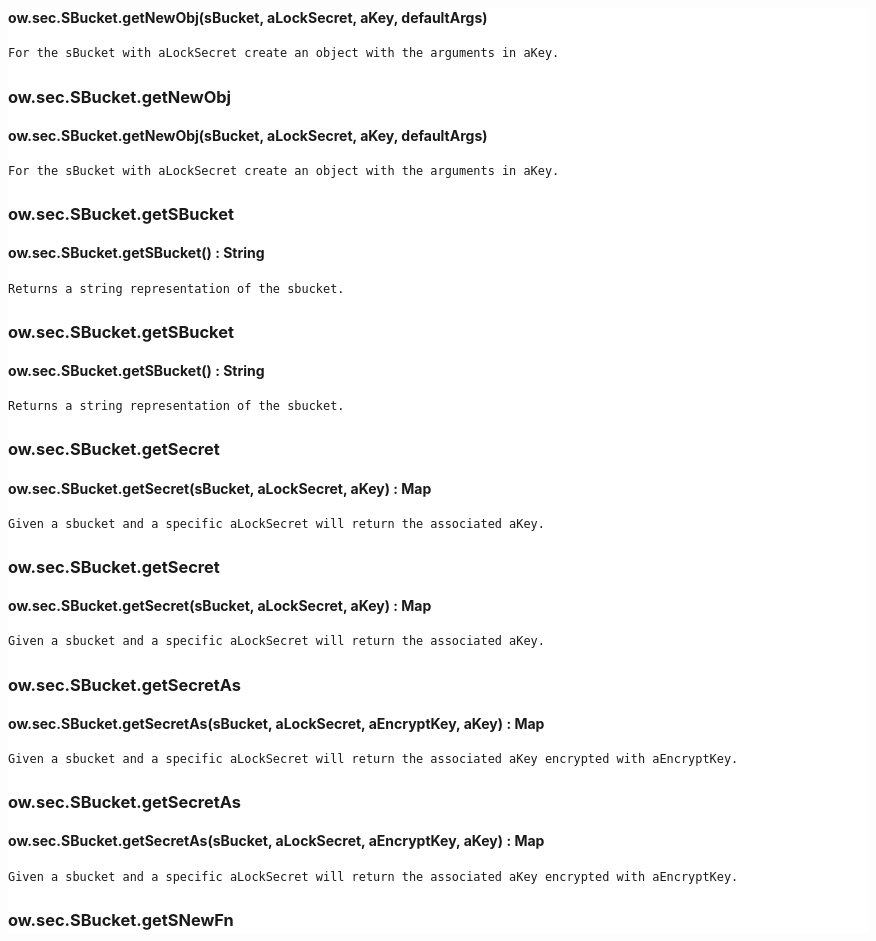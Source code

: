 __ow.sec.SBucket.getNewObj(sBucket, aLockSecret, aKey, defaultArgs)__

````
For the sBucket with aLockSecret create an object with the arguments in aKey.
````
### ow.sec.SBucket.getNewObj

__ow.sec.SBucket.getNewObj(sBucket, aLockSecret, aKey, defaultArgs)__

````
For the sBucket with aLockSecret create an object with the arguments in aKey.
````
### ow.sec.SBucket.getSBucket

__ow.sec.SBucket.getSBucket() : String__

````
Returns a string representation of the sbucket.
````
### ow.sec.SBucket.getSBucket

__ow.sec.SBucket.getSBucket() : String__

````
Returns a string representation of the sbucket.
````
### ow.sec.SBucket.getSecret

__ow.sec.SBucket.getSecret(sBucket, aLockSecret, aKey) : Map__

````
Given a sbucket and a specific aLockSecret will return the associated aKey.
````
### ow.sec.SBucket.getSecret

__ow.sec.SBucket.getSecret(sBucket, aLockSecret, aKey) : Map__

````
Given a sbucket and a specific aLockSecret will return the associated aKey.
````
### ow.sec.SBucket.getSecretAs

__ow.sec.SBucket.getSecretAs(sBucket, aLockSecret, aEncryptKey, aKey) : Map__

````
Given a sbucket and a specific aLockSecret will return the associated aKey encrypted with aEncryptKey.
````
### ow.sec.SBucket.getSecretAs

__ow.sec.SBucket.getSecretAs(sBucket, aLockSecret, aEncryptKey, aKey) : Map__

````
Given a sbucket and a specific aLockSecret will return the associated aKey encrypted with aEncryptKey.
````
### ow.sec.SBucket.getSNewFn
